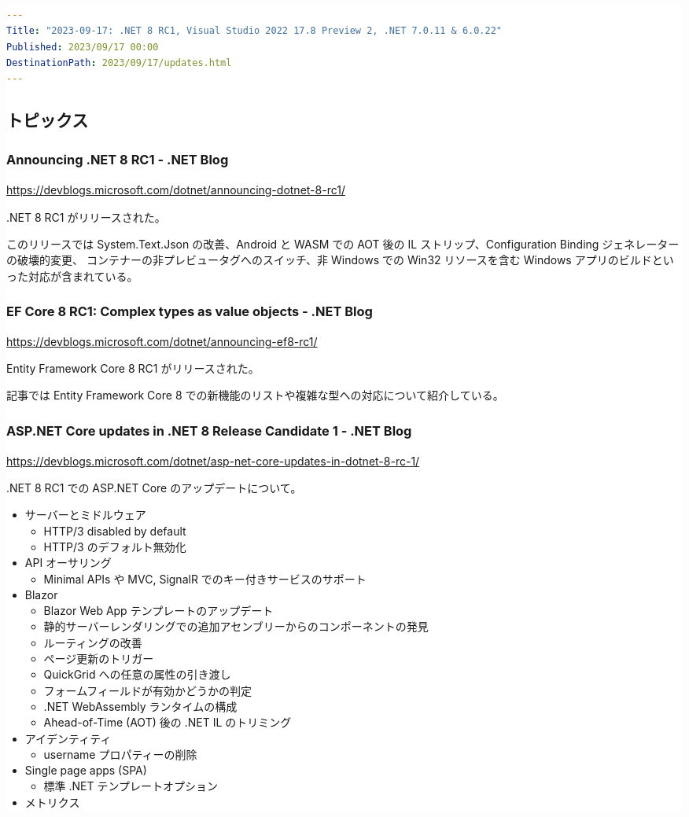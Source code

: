 ```yaml
---
Title: "2023-09-17: .NET 8 RC1, Visual Studio 2022 17.8 Preview 2, .NET 7.0.11 & 6.0.22"
Published: 2023/09/17 00:00
DestinationPath: 2023/09/17/updates.html
---
```



## トピックス

### Announcing .NET 8 RC1 - .NET Blog
https://devblogs.microsoft.com/dotnet/announcing-dotnet-8-rc1/

.NET 8 RC1 がリリースされた。

このリリースでは System.Text.Json の改善、Android と WASM での AOT 後の IL ストリップ、Configuration Binding ジェネレーターの破壊的変更、 コンテナーの非プレビュータグへのスイッチ、非 Windows での Win32 リソースを含む Windows アプリのビルドといった対応が含まれている。

### EF Core 8 RC1: Complex types as value objects - .NET Blog
https://devblogs.microsoft.com/dotnet/announcing-ef8-rc1/

Entity Framework Core 8 RC1 がリリースされた。

記事では Entity Framework Core 8 での新機能のリストや複雑な型への対応について紹介している。

### ASP.NET Core updates in .NET 8 Release Candidate 1 - .NET Blog
https://devblogs.microsoft.com/dotnet/asp-net-core-updates-in-dotnet-8-rc-1/

.NET 8 RC1 での ASP.NET Core のアップデートについて。

- サーバーとミドルウェア
    - HTTP/3 disabled by default
    - HTTP/3 のデフォルト無効化
- API オーサリング
    - Minimal APIs や MVC, SignalR でのキー付きサービスのサポート
- Blazor
    - Blazor Web App テンプレートのアップデート
    - 静的サーバーレンダリングでの追加アセンブリーからのコンポーネントの発見
    - ルーティングの改善
    - ページ更新のトリガー
    - QuickGrid への任意の属性の引き渡し
    - フォームフィールドが有効かどうかの判定
    - .NET WebAssembly ランタイムの構成
    - Ahead-of-Time (AOT) 後の .NET IL のトリミング
- アイデンティティ
    - username プロパティーの削除
- Single page apps (SPA)
    - 標準 .NET テンプレートオプション
- メトリクス
